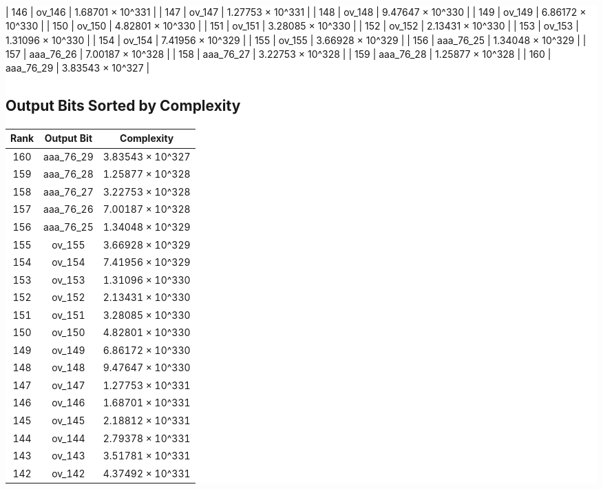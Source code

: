 | 146 | ov_146 | 1.68701 × 10^331 |
| 147 | ov_147 | 1.27753 × 10^331 |
| 148 | ov_148 | 9.47647 × 10^330 |
| 149 | ov_149 | 6.86172 × 10^330 |
| 150 | ov_150 | 4.82801 × 10^330 |
| 151 | ov_151 | 3.28085 × 10^330 |
| 152 | ov_152 | 2.13431 × 10^330 |
| 153 | ov_153 | 1.31096 × 10^330 |
| 154 | ov_154 | 7.41956 × 10^329 |
| 155 | ov_155 | 3.66928 × 10^329 |
| 156 | aaa_76_25 | 1.34048 × 10^329 |
| 157 | aaa_76_26 | 7.00187 × 10^328 |
| 158 | aaa_76_27 | 3.22753 × 10^328 |
| 159 | aaa_76_28 | 1.25877 × 10^328 |
| 160 | aaa_76_29 | 3.83543 × 10^327 |

## Output Bits Sorted by Complexity

| Rank | Output Bit | Complexity |
|:----:|:----------:|:----------:|
| 160 | aaa_76_29 | 3.83543 × 10^327 |
| 159 | aaa_76_28 | 1.25877 × 10^328 |
| 158 | aaa_76_27 | 3.22753 × 10^328 |
| 157 | aaa_76_26 | 7.00187 × 10^328 |
| 156 | aaa_76_25 | 1.34048 × 10^329 |
| 155 | ov_155 | 3.66928 × 10^329 |
| 154 | ov_154 | 7.41956 × 10^329 |
| 153 | ov_153 | 1.31096 × 10^330 |
| 152 | ov_152 | 2.13431 × 10^330 |
| 151 | ov_151 | 3.28085 × 10^330 |
| 150 | ov_150 | 4.82801 × 10^330 |
| 149 | ov_149 | 6.86172 × 10^330 |
| 148 | ov_148 | 9.47647 × 10^330 |
| 147 | ov_147 | 1.27753 × 10^331 |
| 146 | ov_146 | 1.68701 × 10^331 |
| 145 | ov_145 | 2.18812 × 10^331 |
| 144 | ov_144 | 2.79378 × 10^331 |
| 143 | ov_143 | 3.51781 × 10^331 |
| 142 | ov_142 | 4.37492 × 10^331 |